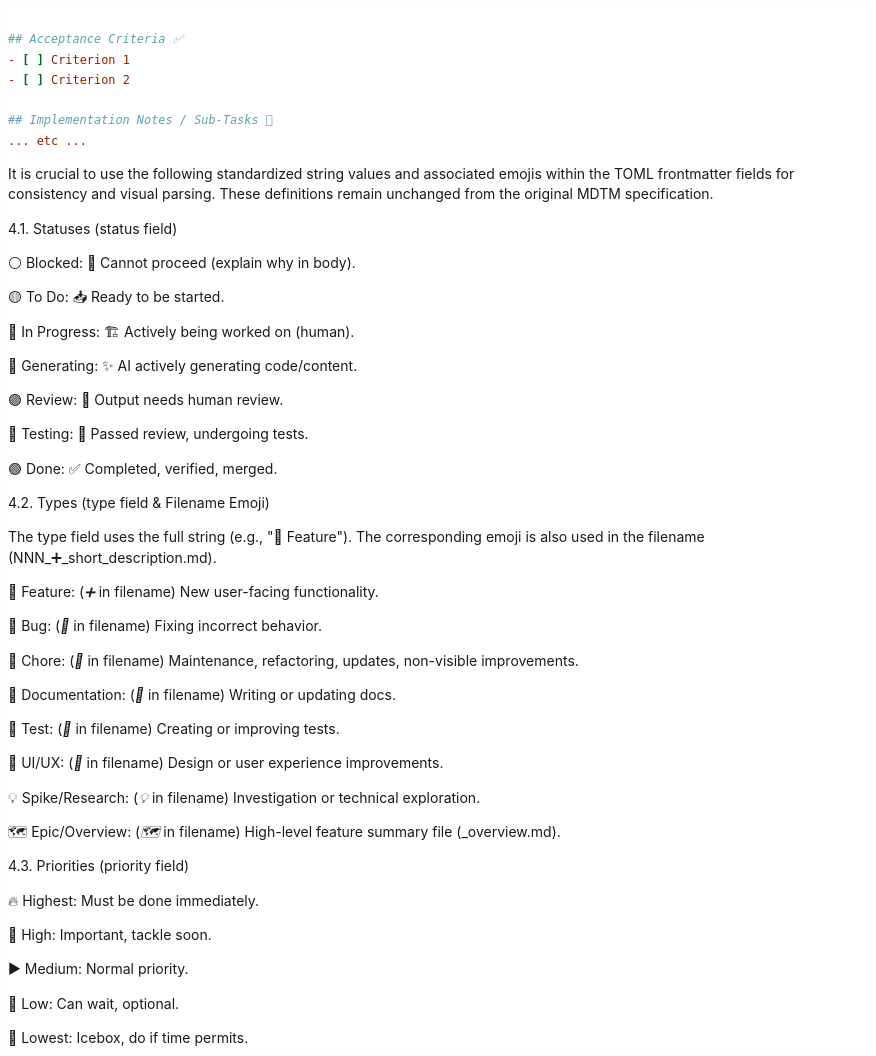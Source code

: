 ```toml

## Acceptance Criteria ✅
- [ ] Criterion 1
- [ ] Criterion 2

## Implementation Notes / Sub-Tasks 📝
... etc ...
```


It is crucial to use the following standardized string values and associated emojis within the TOML frontmatter fields for consistency and visual parsing. These definitions remain unchanged from the original MDTM specification.

4.1. Statuses (status field)

⚪ Blocked: 🚧 Cannot proceed (explain why in body).

🟡 To Do: 📥 Ready to be started.

🔵 In Progress: 🏗️ Actively being worked on (human).

🤖 Generating: ✨ AI actively generating code/content.

🟣 Review: 👀 Output needs human review.

🧪 Testing: 🔬 Passed review, undergoing tests.

🟢 Done: ✅ Completed, verified, merged.

4.2. Types (type field & Filename Emoji)

The type field uses the full string (e.g., "🌟 Feature"). The corresponding emoji is also used in the filename (NNN_➕_short_description.md).

🌟 Feature: (_➕_ in filename) New user-facing functionality.

🐞 Bug: (_🐞_ in filename) Fixing incorrect behavior.

🧹 Chore: (_🧹_ in filename) Maintenance, refactoring, updates, non-visible improvements.

📖 Documentation: (_📖_ in filename) Writing or updating docs.

🧪 Test: (_🧪_ in filename) Creating or improving tests.

🎨 UI/UX: (_🎨_ in filename) Design or user experience improvements.

💡 Spike/Research: (_💡_ in filename) Investigation or technical exploration.

🗺️ Epic/Overview: (_🗺️_ in filename) High-level feature summary file (_overview.md).

4.3. Priorities (priority field)

🔥 Highest: Must be done immediately.

🔼 High: Important, tackle soon.

▶️ Medium: Normal priority.

🔽 Low: Can wait, optional.

🧊 Lowest: Icebox, do if time permits.
